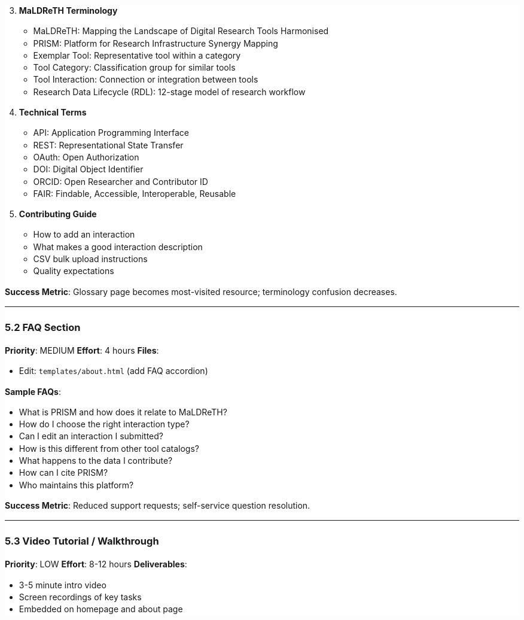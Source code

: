 3. **MaLDReTH Terminology**
   - MaLDReTH: Mapping the Landscape of Digital Research Tools Harmonised
   - PRISM: Platform for Research Infrastructure Synergy Mapping
   - Exemplar Tool: Representative tool within a category
   - Tool Category: Classification group for similar tools
   - Tool Interaction: Connection or integration between tools
   - Research Data Lifecycle (RDL): 12-stage model of research workflow

4. **Technical Terms**
   - API: Application Programming Interface
   - REST: Representational State Transfer
   - OAuth: Open Authorization
   - DOI: Digital Object Identifier
   - ORCID: Open Researcher and Contributor ID
   - FAIR: Findable, Accessible, Interoperable, Reusable

5. **Contributing Guide**
   - How to add an interaction
   - What makes a good interaction description
   - CSV bulk upload instructions
   - Quality expectations

**Success Metric**: Glossary page becomes most-visited resource; terminology confusion decreases.

---

### 5.2 FAQ Section

**Priority**: MEDIUM
**Effort**: 4 hours
**Files**:
- Edit: `templates/about.html` (add FAQ accordion)

**Sample FAQs**:
- What is PRISM and how does it relate to MaLDReTH?
- How do I choose the right interaction type?
- Can I edit an interaction I submitted?
- How is this different from other tool catalogs?
- What happens to the data I contribute?
- How can I cite PRISM?
- Who maintains this platform?

**Success Metric**: Reduced support requests; self-service question resolution.

---

### 5.3 Video Tutorial / Walkthrough

**Priority**: LOW
**Effort**: 8-12 hours
**Deliverables**:
- 3-5 minute intro video
- Screen recordings of key tasks
- Embedded on homepage and about page
